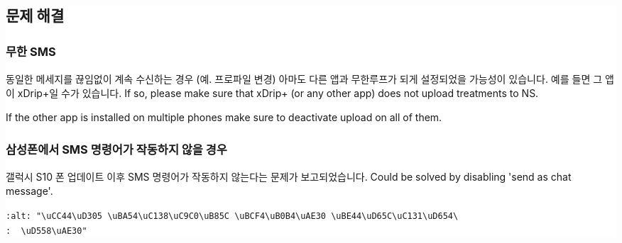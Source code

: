 ## 문제 해결

### 무한 SMS

동일한 메세지를 끊임없이 계속 수신하는 경우 (예. 프로파일 변경) 아마도 다른 앱과 무한루프가 되게 설정되었을 가능성이 있습니다. 예를 들면 그 앱이 xDrip+일 수가 있습니다. If so, please make sure that xDrip+ (or any other app) does not upload treatments to NS.

If the other app is installed on multiple phones make sure to deactivate upload on all of them.

### 삼성폰에서 SMS 명령어가 작동하지 않을 경우

갤럭시 S10 폰 업데이트 이후 SMS 명령어가 작동하지 않는다는 문제가 보고되었습니다. Could be solved by disabling 'send as chat message'.

```{image} ../images/SMSdisableChat.png
:alt: "\uCC44\uD305 \uBA54\uC138\uC9C0\uB85C \uBCF4\uB0B4\uAE30 \uBE44\uD65C\uC131\uD654\
:  \uD558\uAE30"
```
